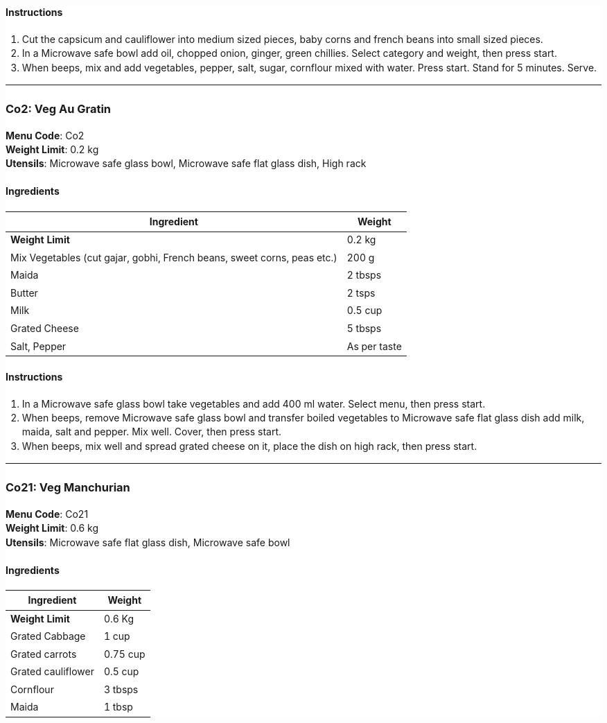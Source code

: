 #### Instructions

1. Cut the capsicum and cauliflower into medium sized pieces, baby corns and french beans into small sized pieces.
2. In a Microwave safe  bowl add oil, chopped onion, ginger, green chillies. Select category and weight, then press start.
3. When beeps, mix and add vegetables, pepper, salt, sugar, cornflour mixed with water. Press start. Stand for 5 minutes. Serve.

---

### Co2: Veg Au Gratin

**Menu Code**: Co2  
**Weight Limit**: 0.2 kg  
**Utensils**: Microwave safe glass bowl, Microwave safe flat glass dish, High rack  

#### Ingredients

| Ingredient | Weight |
|------------|----------|
| **Weight Limit** | 0.2 kg |
| Mix Vegetables (cut gajar, gobhi, French beans, sweet corns, peas etc.) | 200 g |
| Maida | 2 tbsps |
| Butter | 2 tsps |
| Milk | 0.5 cup |
| Grated Cheese | 5 tbsps |
| Salt, Pepper | As per taste |

#### Instructions

1. In a Microwave safe glass bowl take vegetables and add 400 ml water. Select menu, then press start.
2. When beeps, remove Microwave safe glass bowl and transfer boiled vegetables to Microwave safe flat glass dish add milk, maida, salt and pepper. Mix well. Cover, then press start.
3. When beeps, mix well and spread grated cheese on it, place the dish on high rack, then press start.

---

### Co21: Veg Manchurian

**Menu Code**: Co21  
**Weight Limit**: 0.6 kg  
**Utensils**: Microwave safe flat glass dish, Microwave safe bowl  

#### Ingredients

| Ingredient | Weight |
|------------|----------|
| **Weight Limit** | 0.6 Kg |
| Grated Cabbage | 1 cup |
| Grated carrots | 0.75 cup |
| Grated cauliflower | 0.5 cup |
| Cornflour | 3 tbsps |
| Maida | 1 tbsp |